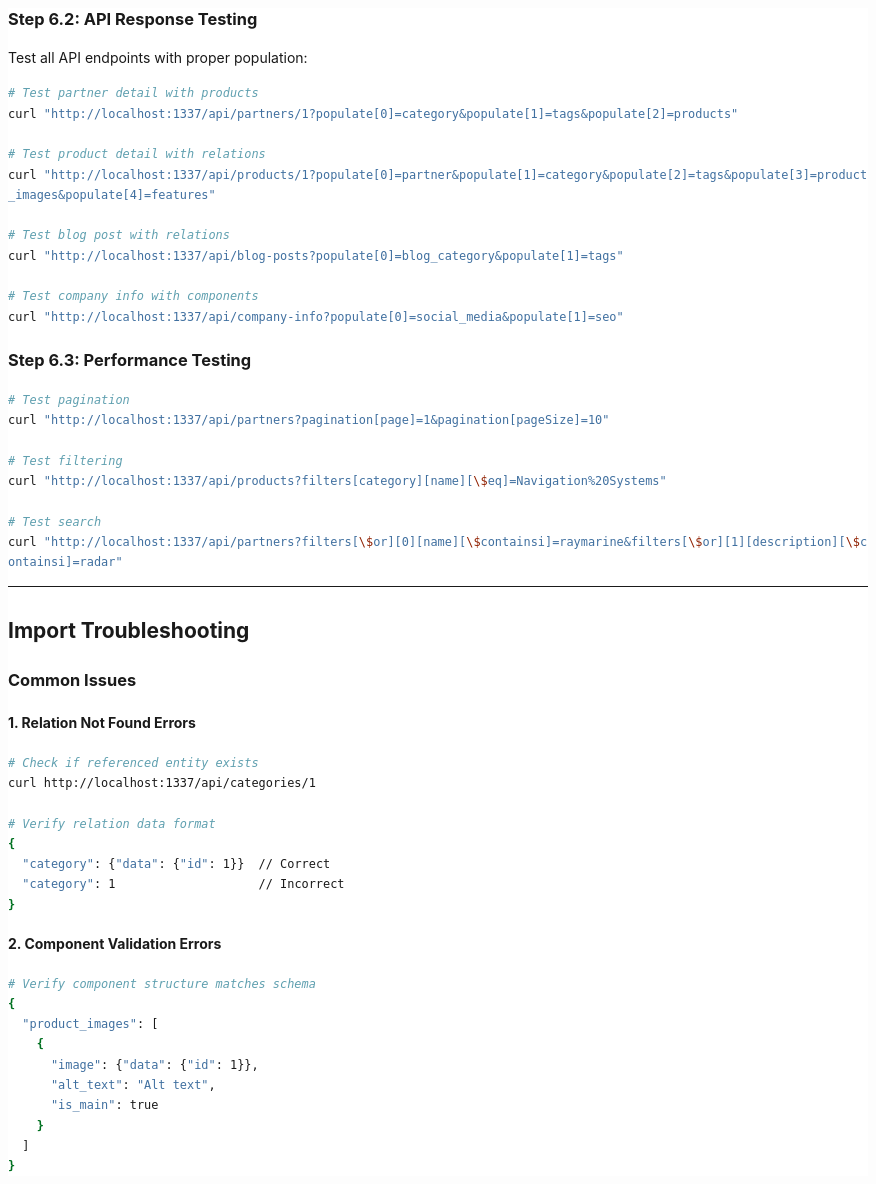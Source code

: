 ### Step 6.2: API Response Testing

Test all API endpoints with proper population:

```bash
# Test partner detail with products
curl "http://localhost:1337/api/partners/1?populate[0]=category&populate[1]=tags&populate[2]=products"

# Test product detail with relations
curl "http://localhost:1337/api/products/1?populate[0]=partner&populate[1]=category&populate[2]=tags&populate[3]=product_images&populate[4]=features"

# Test blog post with relations
curl "http://localhost:1337/api/blog-posts?populate[0]=blog_category&populate[1]=tags"

# Test company info with components
curl "http://localhost:1337/api/company-info?populate[0]=social_media&populate[1]=seo"
```

### Step 6.3: Performance Testing

```bash
# Test pagination
curl "http://localhost:1337/api/partners?pagination[page]=1&pagination[pageSize]=10"

# Test filtering
curl "http://localhost:1337/api/products?filters[category][name][\$eq]=Navigation%20Systems"

# Test search
curl "http://localhost:1337/api/partners?filters[\$or][0][name][\$containsi]=raymarine&filters[\$or][1][description][\$containsi]=radar"
```

---

## Import Troubleshooting

### Common Issues

#### 1. Relation Not Found Errors
```bash
# Check if referenced entity exists
curl http://localhost:1337/api/categories/1

# Verify relation data format
{
  "category": {"data": {"id": 1}}  // Correct
  "category": 1                    // Incorrect
}
```

#### 2. Component Validation Errors
```bash
# Verify component structure matches schema
{
  "product_images": [
    {
      "image": {"data": {"id": 1}},
      "alt_text": "Alt text",
      "is_main": true
    }
  ]
}
```